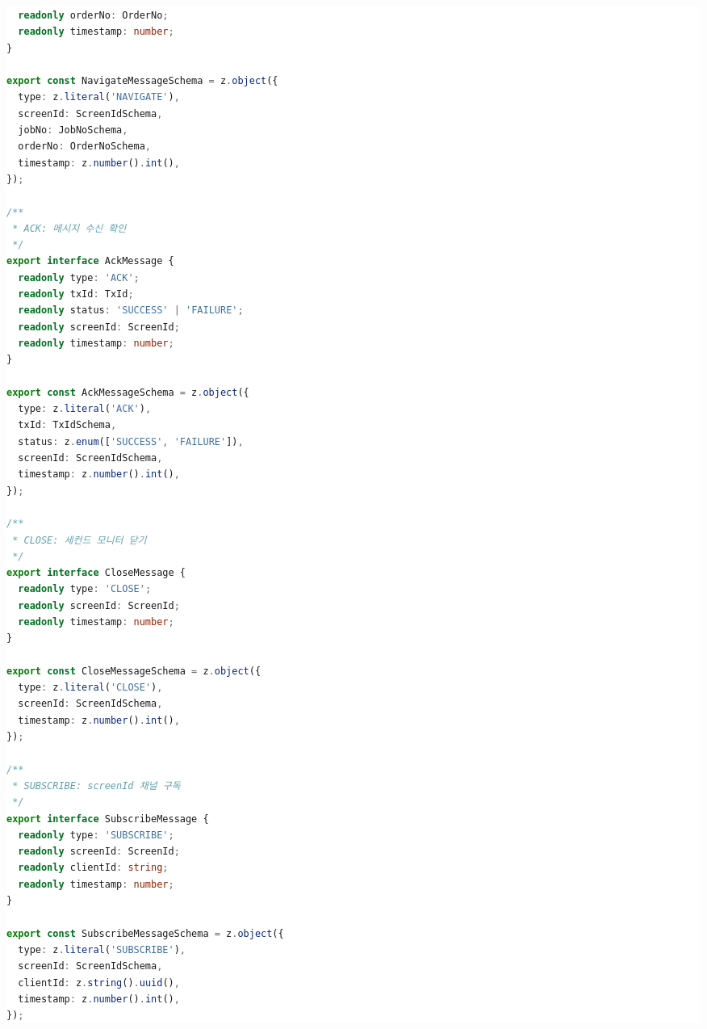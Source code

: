 ```typescript
  readonly orderNo: OrderNo;
  readonly timestamp: number;
}

export const NavigateMessageSchema = z.object({
  type: z.literal('NAVIGATE'),
  screenId: ScreenIdSchema,
  jobNo: JobNoSchema,
  orderNo: OrderNoSchema,
  timestamp: z.number().int(),
});

/**
 * ACK: 메시지 수신 확인
 */
export interface AckMessage {
  readonly type: 'ACK';
  readonly txId: TxId;
  readonly status: 'SUCCESS' | 'FAILURE';
  readonly screenId: ScreenId;
  readonly timestamp: number;
}

export const AckMessageSchema = z.object({
  type: z.literal('ACK'),
  txId: TxIdSchema,
  status: z.enum(['SUCCESS', 'FAILURE']),
  screenId: ScreenIdSchema,
  timestamp: z.number().int(),
});

/**
 * CLOSE: 세컨드 모니터 닫기
 */
export interface CloseMessage {
  readonly type: 'CLOSE';
  readonly screenId: ScreenId;
  readonly timestamp: number;
}

export const CloseMessageSchema = z.object({
  type: z.literal('CLOSE'),
  screenId: ScreenIdSchema,
  timestamp: z.number().int(),
});

/**
 * SUBSCRIBE: screenId 채널 구독
 */
export interface SubscribeMessage {
  readonly type: 'SUBSCRIBE';
  readonly screenId: ScreenId;
  readonly clientId: string;
  readonly timestamp: number;
}

export const SubscribeMessageSchema = z.object({
  type: z.literal('SUBSCRIBE'),
  screenId: ScreenIdSchema,
  clientId: z.string().uuid(),
  timestamp: z.number().int(),
});

```